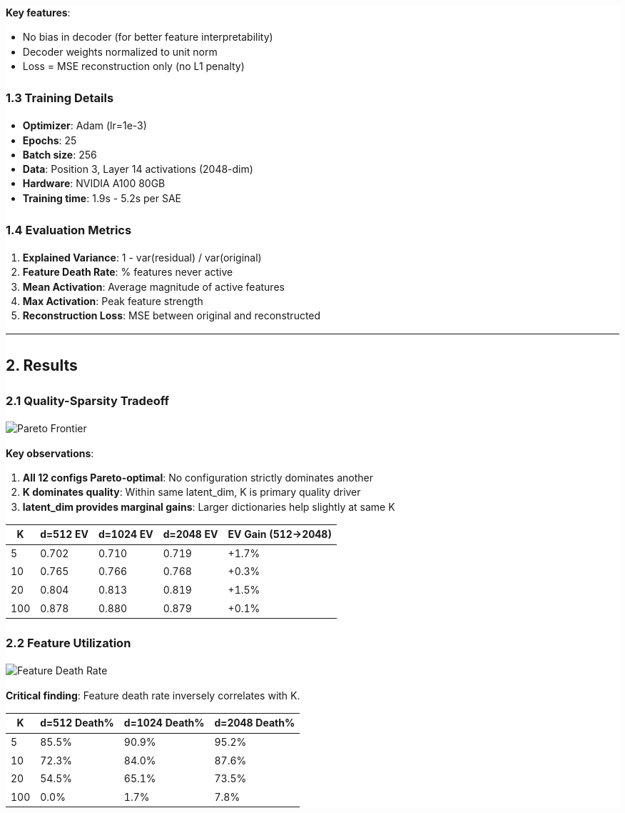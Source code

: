**Key features**:
- No bias in decoder (for better feature interpretability)
- Decoder weights normalized to unit norm
- Loss = MSE reconstruction only (no L1 penalty)

### 1.3 Training Details

- **Optimizer**: Adam (lr=1e-3)
- **Epochs**: 25
- **Batch size**: 256
- **Data**: Position 3, Layer 14 activations (2048-dim)
- **Hardware**: NVIDIA A100 80GB
- **Training time**: 1.9s - 5.2s per SAE

### 1.4 Evaluation Metrics

1. **Explained Variance**: 1 - var(residual) / var(original)
2. **Feature Death Rate**: % features never active
3. **Mean Activation**: Average magnitude of active features
4. **Max Activation**: Peak feature strength
5. **Reconstruction Loss**: MSE between original and reconstructed

---

## 2. Results

### 2.1 Quality-Sparsity Tradeoff

![Pareto Frontier](results/pareto_frontier.png)

**Key observations**:
1. **All 12 configs Pareto-optimal**: No configuration strictly dominates another
2. **K dominates quality**: Within same latent_dim, K is primary quality driver
3. **latent_dim provides marginal gains**: Larger dictionaries help slightly at same K

| K   | d=512 EV | d=1024 EV | d=2048 EV | EV Gain (512→2048) |
|-----|----------|-----------|-----------|---------------------|
| 5   | 0.702    | 0.710     | 0.719     | +1.7%              |
| 10  | 0.765    | 0.766     | 0.768     | +0.3%              |
| 20  | 0.804    | 0.813     | 0.819     | +1.5%              |
| 100 | 0.878    | 0.880     | 0.879     | +0.1%              |

### 2.2 Feature Utilization

![Feature Death Rate](results/heatmap_feature_death_rate.png)

**Critical finding**: Feature death rate inversely correlates with K.

| K   | d=512 Death% | d=1024 Death% | d=2048 Death% |
|-----|--------------|---------------|---------------|
| 5   | 85.5%        | 90.9%         | 95.2%         |
| 10  | 72.3%        | 84.0%         | 87.6%         |
| 20  | 54.5%        | 65.1%         | 73.5%         |
| 100 | 0.0%         | 1.7%          | 7.8%          |
